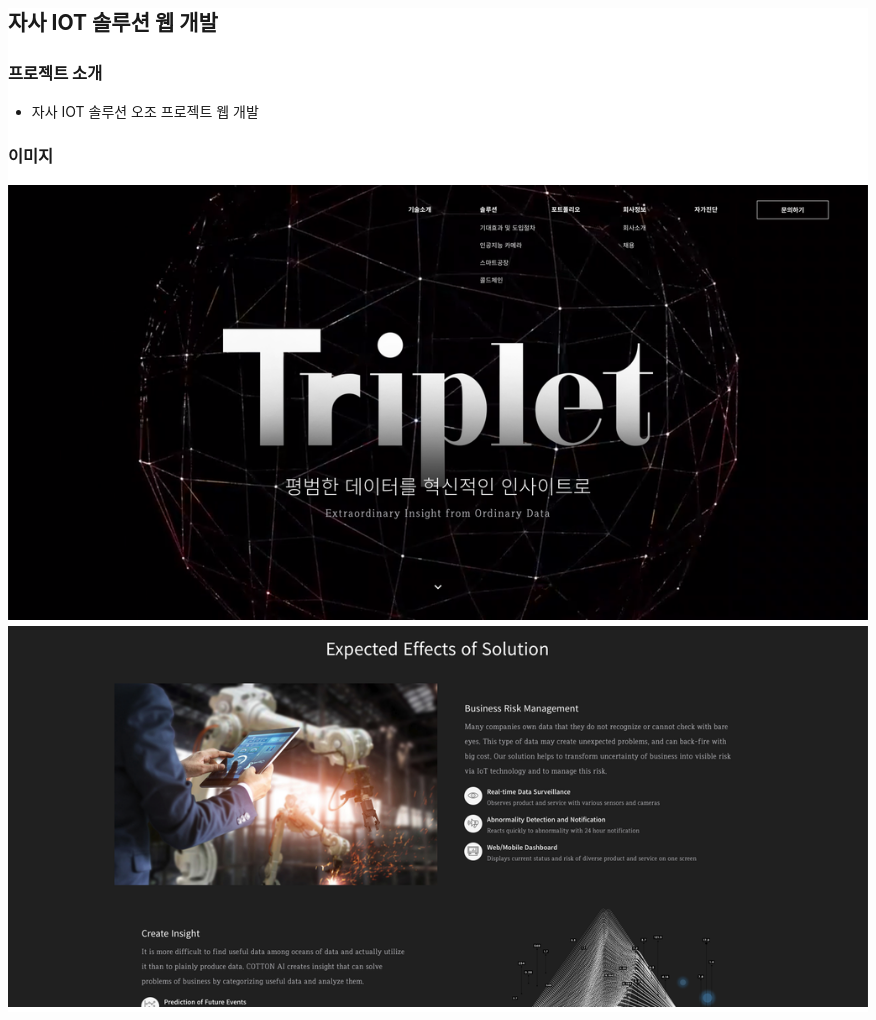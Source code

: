 ## 자사 IOT 솔루션 웹 개발

### 프로젝트 소개 

- 자사 IOT 솔루션 오조 프로젝트 웹 개발

### 이미지
<img src="../img/triplllet1.png" width="900">
<img src="../img/triplllet2.png" width="900">